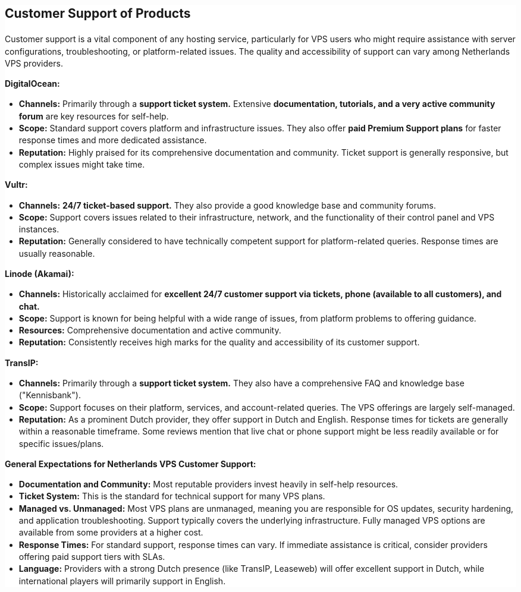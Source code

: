 ## **Customer Support of Products**

Customer support is a vital component of any hosting service, particularly for VPS users who might require assistance with server configurations, troubleshooting, or platform-related issues. The quality and accessibility of support can vary among Netherlands VPS providers.

**DigitalOcean:**

- **Channels:** Primarily through a **support ticket system.** Extensive **documentation, tutorials, and a very active community forum** are key resources for self-help.
- **Scope:** Standard support covers platform and infrastructure issues. They also offer **paid Premium Support plans** for faster response times and more dedicated assistance.
- **Reputation:** Highly praised for its comprehensive documentation and community. Ticket support is generally responsive, but complex issues might take time.

**Vultr:**

- **Channels:** **24/7 ticket-based support.** They also provide a good knowledge base and community forums.
- **Scope:** Support covers issues related to their infrastructure, network, and the functionality of their control panel and VPS instances.
- **Reputation:** Generally considered to have technically competent support for platform-related queries. Response times are usually reasonable.

**Linode (Akamai):**

- **Channels:** Historically acclaimed for **excellent 24/7 customer support via tickets, phone (available to all customers), and chat.**
- **Scope:** Support is known for being helpful with a wide range of issues, from platform problems to offering guidance.
- **Resources:** Comprehensive documentation and active community.
- **Reputation:** Consistently receives high marks for the quality and accessibility of its customer support.

**TransIP:**

- **Channels:** Primarily through a **support ticket system.** They also have a comprehensive FAQ and knowledge base ("Kennisbank").
- **Scope:** Support focuses on their platform, services, and account-related queries. The VPS offerings are largely self-managed.
- **Reputation:** As a prominent Dutch provider, they offer support in Dutch and English. Response times for tickets are generally within a reasonable timeframe. Some reviews mention that live chat or phone support might be less readily available or for specific issues/plans.

**General Expectations for Netherlands VPS Customer Support:**

- **Documentation and Community:** Most reputable providers invest heavily in self-help resources.
- **Ticket System:** This is the standard for technical support for many VPS plans.
- **Managed vs. Unmanaged:** Most VPS plans are unmanaged, meaning you are responsible for OS updates, security hardening, and application troubleshooting. Support typically covers the underlying infrastructure. Fully managed VPS options are available from some providers at a higher cost.
- **Response Times:** For standard support, response times can vary. If immediate assistance is critical, consider providers offering paid support tiers with SLAs.
- **Language:** Providers with a strong Dutch presence (like TransIP, Leaseweb) will offer excellent support in Dutch, while international players will primarily support in English.

